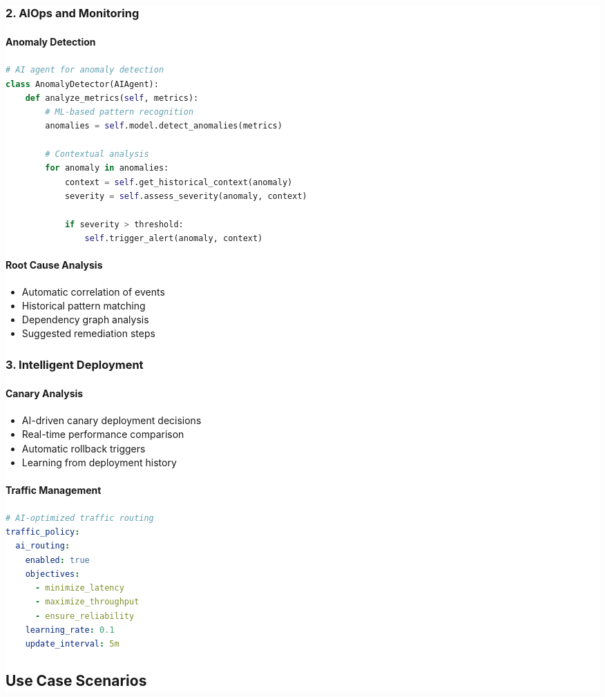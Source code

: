 ### 2. AIOps and Monitoring

#### Anomaly Detection

```python
# AI agent for anomaly detection
class AnomalyDetector(AIAgent):
    def analyze_metrics(self, metrics):
        # ML-based pattern recognition
        anomalies = self.model.detect_anomalies(metrics)

        # Contextual analysis
        for anomaly in anomalies:
            context = self.get_historical_context(anomaly)
            severity = self.assess_severity(anomaly, context)

            if severity > threshold:
                self.trigger_alert(anomaly, context)
```

#### Root Cause Analysis

- Automatic correlation of events
- Historical pattern matching
- Dependency graph analysis
- Suggested remediation steps

### 3. Intelligent Deployment

#### Canary Analysis

- AI-driven canary deployment decisions
- Real-time performance comparison
- Automatic rollback triggers
- Learning from deployment history

#### Traffic Management

```yaml
# AI-optimized traffic routing
traffic_policy:
  ai_routing:
    enabled: true
    objectives:
      - minimize_latency
      - maximize_throughput
      - ensure_reliability
    learning_rate: 0.1
    update_interval: 5m
```

## Use Case Scenarios

